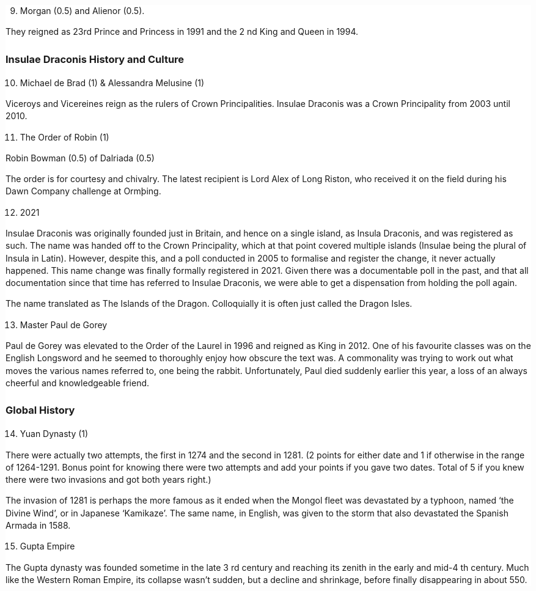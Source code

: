 9) Morgan (0.5) and Alienor (0.5).

They reigned as 23rd Prince and Princess in 1991 and the 2 nd King and Queen in 1994.

### Insulae Draconis History and Culture

10) Michael de Brad (1) &amp; Alessandra Melusine (1)

Viceroys and Vicereines reign as the rulers of Crown Principalities. Insulae Draconis was a
Crown Principality from 2003 until 2010.

11) The Order of Robin (1)

Robin Bowman (0.5) of Dalriada (0.5)

The order is for courtesy and chivalry. The latest recipient is Lord Alex of Long Riston, who
received it on the field during his Dawn Company challenge at Ormþing.

12) 2021

Insulae Draconis was originally founded just in Britain, and hence on a single island, as Insula
Draconis, and was registered as such. The name was handed off to the Crown Principality,
which at that point covered multiple islands (Insulae being the plural of Insula in Latin).
However, despite this, and a poll conducted in 2005 to formalise and register the change, it
never actually happened. This name change was finally formally registered in 2021. Given
there was a documentable poll in the past, and that all documentation since that time has
referred to Insulae Draconis, we were able to get a dispensation from holding the poll again.

The name translated as The Islands of the Dragon. Colloquially it is often just called the
Dragon Isles.

13) Master Paul de Gorey

Paul de Gorey was elevated to the Order of the Laurel in 1996 and reigned as King in 2012.
One of his favourite classes was on the English Longsword and he seemed to thoroughly
enjoy how obscure the text was. A commonality was trying to work out what moves the
various names referred to, one being the rabbit. Unfortunately, Paul died suddenly earlier
this year, a loss of an always cheerful and knowledgeable friend.

### Global History

14) Yuan Dynasty (1)

There were actually two attempts, the first in 1274 and the second in 1281. (2 points for
either date and 1 if otherwise in the range of 1264-1291. Bonus point for knowing there
were two attempts and add your points if you gave two dates. Total of 5 if you knew there
were two invasions and got both years right.)

The invasion of 1281 is perhaps the more famous as it ended when the Mongol fleet was
devastated by a typhoon, named ‘the Divine Wind’, or in Japanese ‘Kamikaze’. The same
name, in English, was given to the storm that also devastated the Spanish Armada in 1588.

15) Gupta Empire

The Gupta dynasty was founded sometime in the late 3 rd century and reaching its zenith in
the early and mid-4 th century. Much like the Western Roman Empire, its collapse wasn’t
sudden, but a decline and shrinkage, before finally disappearing in about 550.

